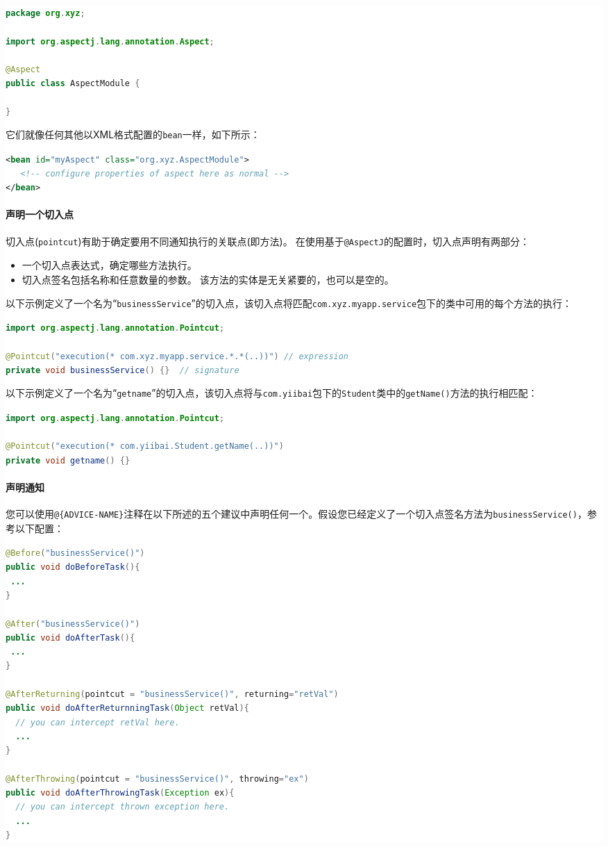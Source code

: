 ```java
package org.xyz;

import org.aspectj.lang.annotation.Aspect;

@Aspect
public class AspectModule {

}
```

它们就像任何其他以XML格式配置的`bean`一样，如下所示：

```xml
<bean id="myAspect" class="org.xyz.AspectModule">
   <!-- configure properties of aspect here as normal -->
</bean>
```

#### 声明一个切入点

切入点(`pointcut`)有助于确定要用不同通知执行的关联点(即方法)。 在使用基于`@AspectJ`的配置时，切入点声明有两部分：

- 一个切入点表达式，确定哪些方法执行。
- 切入点签名包括名称和任意数量的参数。 该方法的实体是无关紧要的，也可以是空的。

以下示例定义了一个名为“`businessService`”的切入点，该切入点将匹配`com.xyz.myapp.service`包下的类中可用的每个方法的执行：

```java
import org.aspectj.lang.annotation.Pointcut;

@Pointcut("execution(* com.xyz.myapp.service.*.*(..))") // expression 
private void businessService() {}  // signature
```

以下示例定义了一个名为“`getname`”的切入点，该切入点将与`com.yiibai`包下的`Student`类中的`getName()`方法的执行相匹配：

```java
import org.aspectj.lang.annotation.Pointcut;

@Pointcut("execution(* com.yiibai.Student.getName(..))") 
private void getname() {}
```

#### 声明通知

您可以使用`@{ADVICE-NAME}`注释在以下所述的五个建议中声明任何一个。假设您已经定义了一个切入点签名方法为`businessService()`，参考以下配置：

```java
@Before("businessService()")
public void doBeforeTask(){
 ...
}

@After("businessService()")
public void doAfterTask(){
 ...
}

@AfterReturning(pointcut = "businessService()", returning="retVal")
public void doAfterReturnningTask(Object retVal){
  // you can intercept retVal here.
  ...
}

@AfterThrowing(pointcut = "businessService()", throwing="ex")
public void doAfterThrowingTask(Exception ex){
  // you can intercept thrown exception here.
  ...
}
```